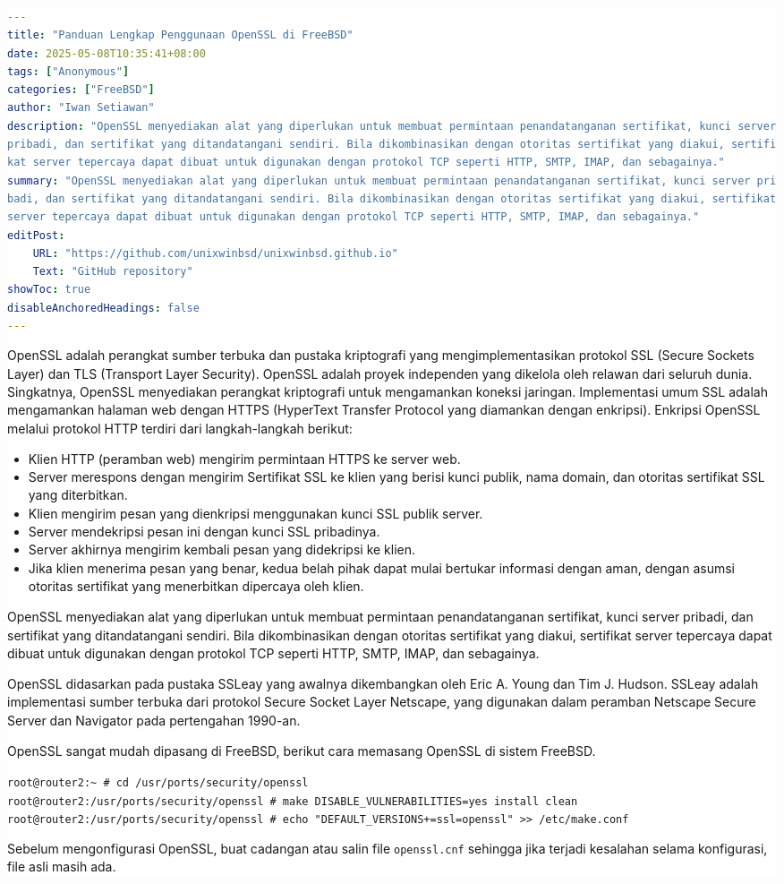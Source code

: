 ```yaml
---
title: "Panduan Lengkap Penggunaan OpenSSL di FreeBSD"
date: 2025-05-08T10:35:41+08:00
tags: ["Anonymous"]
categories: ["FreeBSD"]
author: "Iwan Setiawan"
description: "OpenSSL menyediakan alat yang diperlukan untuk membuat permintaan penandatanganan sertifikat, kunci server pribadi, dan sertifikat yang ditandatangani sendiri. Bila dikombinasikan dengan otoritas sertifikat yang diakui, sertifikat server tepercaya dapat dibuat untuk digunakan dengan protokol TCP seperti HTTP, SMTP, IMAP, dan sebagainya."
summary: "OpenSSL menyediakan alat yang diperlukan untuk membuat permintaan penandatanganan sertifikat, kunci server pribadi, dan sertifikat yang ditandatangani sendiri. Bila dikombinasikan dengan otoritas sertifikat yang diakui, sertifikat server tepercaya dapat dibuat untuk digunakan dengan protokol TCP seperti HTTP, SMTP, IMAP, dan sebagainya."
editPost:
    URL: "https://github.com/unixwinbsd/unixwinbsd.github.io"
    Text: "GitHub repository"
showToc: true
disableAnchoredHeadings: false
---
```


OpenSSL adalah perangkat sumber terbuka dan pustaka kriptografi yang mengimplementasikan protokol SSL (Secure Sockets Layer) dan TLS (Transport Layer Security). OpenSSL adalah proyek independen yang dikelola oleh relawan dari seluruh dunia. Singkatnya, OpenSSL menyediakan perangkat kriptografi untuk mengamankan koneksi jaringan. Implementasi umum SSL adalah mengamankan halaman web dengan HTTPS (HyperText Transfer Protocol yang diamankan dengan enkripsi). Enkripsi OpenSSL melalui protokol HTTP terdiri dari langkah-langkah berikut:
- Klien HTTP (peramban web) mengirim permintaan HTTPS ke server web.
- Server merespons dengan mengirim Sertifikat SSL ke klien yang berisi kunci publik, nama domain, dan otoritas sertifikat SSL yang diterbitkan.
- Klien mengirim pesan yang dienkripsi menggunakan kunci SSL publik server.
- Server mendekripsi pesan ini dengan kunci SSL pribadinya.
- Server akhirnya mengirim kembali pesan yang didekripsi ke klien.
- Jika klien menerima pesan yang benar, kedua belah pihak dapat mulai bertukar informasi dengan aman, dengan asumsi otoritas sertifikat yang menerbitkan dipercaya oleh klien.

OpenSSL menyediakan alat yang diperlukan untuk membuat permintaan penandatanganan sertifikat, kunci server pribadi, dan sertifikat yang ditandatangani sendiri. Bila dikombinasikan dengan otoritas sertifikat yang diakui, sertifikat server tepercaya dapat dibuat untuk digunakan dengan protokol TCP seperti HTTP, SMTP, IMAP, dan sebagainya.

OpenSSL didasarkan pada pustaka SSLeay yang awalnya dikembangkan oleh Eric A. Young dan Tim J. Hudson. SSLeay adalah implementasi sumber terbuka dari protokol Secure Socket Layer Netscape, yang digunakan dalam peramban Netscape Secure Server dan Navigator pada pertengahan 1990-an.

OpenSSL sangat mudah dipasang di FreeBSD, berikut cara memasang OpenSSL di sistem FreeBSD.

```console
root@router2:~ # cd /usr/ports/security/openssl
root@router2:/usr/ports/security/openssl # make DISABLE_VULNERABILITIES=yes install clean
root@router2:/usr/ports/security/openssl # echo "DEFAULT_VERSIONS+=ssl=openssl" >> /etc/make.conf
```
Sebelum mengonfigurasi OpenSSL, buat cadangan atau salin file `openssl.cnf` sehingga jika terjadi kesalahan selama konfigurasi, file asli masih ada.
